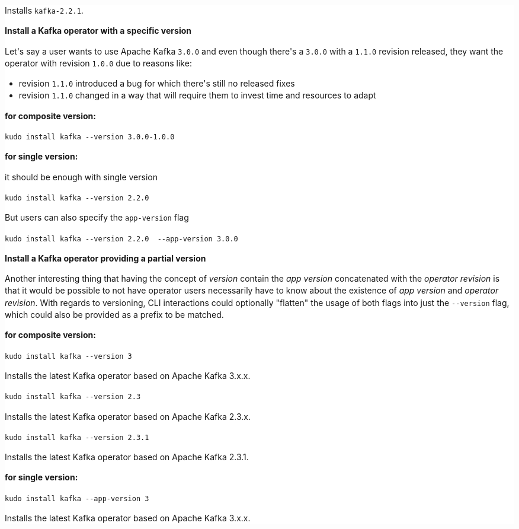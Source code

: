 Installs `kafka-2.2.1`.

**Install a Kafka operator with a specific version**

Let's say a user wants to use Apache Kafka `3.0.0` and even though there's a `3.0.0` with a `1.1.0` revision released, they want the operator with revision `1.0.0` due to reasons like:
- revision `1.1.0` introduced a bug for which there's still no released fixes
- revision `1.1.0` changed in a way that will require them to invest time and resources to adapt

**for composite version:**

```
kudo install kafka --version 3.0.0-1.0.0
```

**for single version:**

it should be enough with single version
```
kudo install kafka --version 2.2.0
```

But users can also specify the `app-version` flag
```
kudo install kafka --version 2.2.0  --app-version 3.0.0
```

**Install a Kafka operator providing a partial version**

Another interesting thing that having the concept of _version_ contain the _app version_ concatenated with the _operator revision_ is that it would be possible to not have operator users necessarily have to know about the existence of _app version_ and _operator revision_. With regards to versioning, CLI interactions could optionally "flatten" the usage of both flags into just the `--version` flag, which could also be provided as a prefix to be matched.

**for composite version:**

```
kudo install kafka --version 3
```

Installs the latest Kafka operator based on Apache Kafka 3.x.x.

```
kudo install kafka --version 2.3
```

Installs the latest Kafka operator based on Apache Kafka 2.3.x.

```
kudo install kafka --version 2.3.1
```

Installs the latest Kafka operator based on Apache Kafka 2.3.1.

**for single version:**

```
kudo install kafka --app-version 3
```

Installs the latest Kafka operator based on Apache Kafka 3.x.x.
